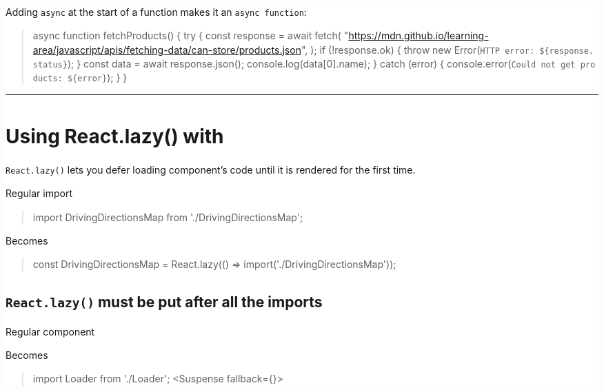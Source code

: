 Adding `async` at the start of a function makes it an `async function`:

> async function fetchProducts() {
>   try {
>     const response = await fetch(
>       "https://mdn.github.io/learning-area/javascript/apis/fetching-data/can-store/products.json",
>     );
>     if (!response.ok) {
>       throw new Error(`HTTP error: ${response.status}`);
>     }
>     const data = await response.json();
>     console.log(data[0].name);
>   } catch (error) {
>     console.error(`Could not get products: ${error}`);
>   }
> }

-------------------------------------------------------

# Using React.lazy() with <Suspense>

`React.lazy()` lets you defer loading component’s code until it is rendered for the first time.

Regular import

> import DrivingDirectionsMap from './DrivingDirectionsMap';

Becomes

> const DrivingDirectionsMap = React.lazy(() => import('./DrivingDirectionsMap')); 

## `React.lazy()` must be put after all the imports

Regular component

> <Confetti size={size} />

Becomes

> import Loader from './Loader';
> <Suspense fallback={<Loader />}>
>   <Confetti size={size} />
> </Suspense>

